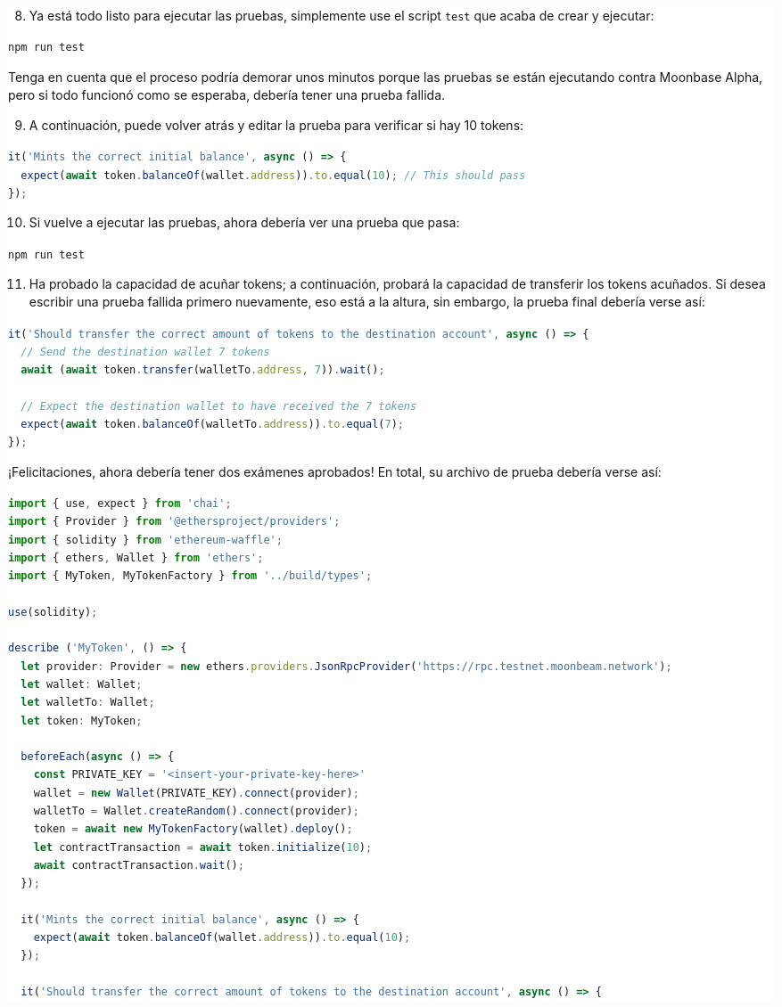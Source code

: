 8. Ya está todo listo para ejecutar las pruebas, simplemente use el script `test` que acaba de crear y ejecutar:

```
npm run test
```
Tenga en cuenta que el proceso podría demorar unos minutos porque las pruebas se están ejecutando contra Moonbase Alpha, pero si todo funcionó como se esperaba, debería tener una prueba fallida.

9. A continuación, puede volver atrás y editar la prueba para verificar si hay 10 tokens:

```typescript
it('Mints the correct initial balance', async () => {
  expect(await token.balanceOf(wallet.address)).to.equal(10); // This should pass
});
```
10. Si vuelve a ejecutar las pruebas, ahora debería ver una prueba que pasa:

```
npm run test
```

11. Ha probado la capacidad de acuñar tokens; a continuación, probará la capacidad de transferir los tokens acuñados. Si desea escribir una prueba fallida primero nuevamente, eso está a la altura, sin embargo, la prueba final debería verse así:

```typescript
it('Should transfer the correct amount of tokens to the destination account', async () => {
  // Send the destination wallet 7 tokens
  await (await token.transfer(walletTo.address, 7)).wait();

  // Expect the destination wallet to have received the 7 tokens
  expect(await token.balanceOf(walletTo.address)).to.equal(7);
});
```

¡Felicitaciones, ahora debería tener dos exámenes aprobados! En total, su archivo de prueba debería verse así:

```typescript
import { use, expect } from 'chai';
import { Provider } from '@ethersproject/providers';
import { solidity } from 'ethereum-waffle';
import { ethers, Wallet } from 'ethers';
import { MyToken, MyTokenFactory } from '../build/types';

use(solidity);

describe ('MyToken', () => {
  let provider: Provider = new ethers.providers.JsonRpcProvider('https://rpc.testnet.moonbeam.network');
  let wallet: Wallet;
  let walletTo: Wallet;
  let token: MyToken;

  beforeEach(async () => {
    const PRIVATE_KEY = '<insert-your-private-key-here>'
    wallet = new Wallet(PRIVATE_KEY).connect(provider);
    walletTo = Wallet.createRandom().connect(provider);
    token = await new MyTokenFactory(wallet).deploy();
    let contractTransaction = await token.initialize(10);
    await contractTransaction.wait();
  });

  it('Mints the correct initial balance', async () => {
    expect(await token.balanceOf(wallet.address)).to.equal(10);
  });

  it('Should transfer the correct amount of tokens to the destination account', async () => {
```